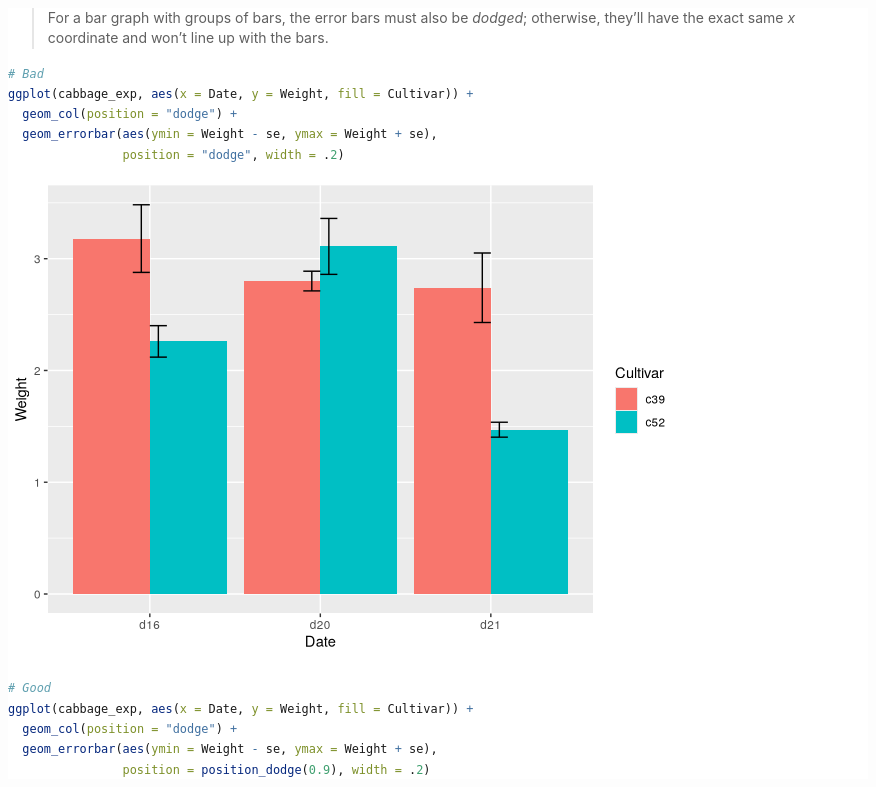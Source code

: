 > For a bar graph with groups of bars, the error bars must also be
> *dodged*; otherwise, they’ll have the exact same *x* coordinate and
> won’t line up with the bars.

``` r
# Bad
ggplot(cabbage_exp, aes(x = Date, y = Weight, fill = Cultivar)) +
  geom_col(position = "dodge") +
  geom_errorbar(aes(ymin = Weight - se, ymax = Weight + se),
                position = "dodge", width = .2)
```

![](7-Annotations_files/figure-commonmark/unnamed-chunk-24-1.png)

``` r
# Good
ggplot(cabbage_exp, aes(x = Date, y = Weight, fill = Cultivar)) +
  geom_col(position = "dodge") +
  geom_errorbar(aes(ymin = Weight - se, ymax = Weight + se),
                position = position_dodge(0.9), width = .2)
```
